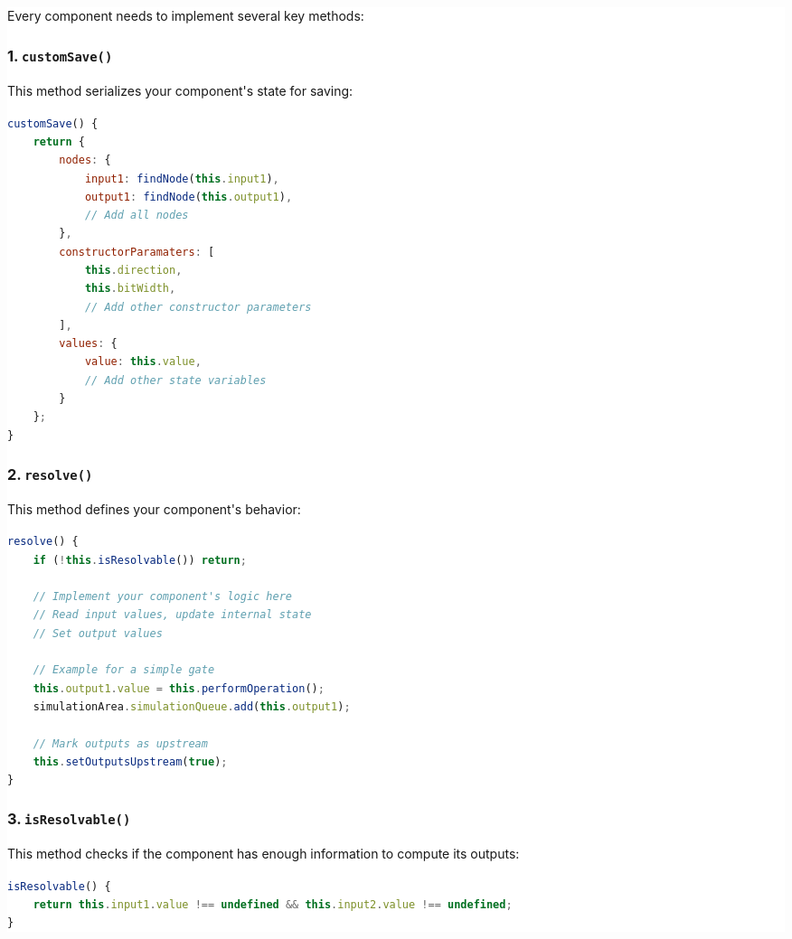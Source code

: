 Every component needs to implement several key methods:

### 1. `customSave()`

This method serializes your component's state for saving:

```javascript
customSave() {
    return {
        nodes: {
            input1: findNode(this.input1),
            output1: findNode(this.output1),
            // Add all nodes
        },
        constructorParamaters: [
            this.direction,
            this.bitWidth,
            // Add other constructor parameters
        ],
        values: {
            value: this.value,
            // Add other state variables
        }
    };
}
```

### 2. `resolve()`

This method defines your component's behavior:

```javascript
resolve() {
    if (!this.isResolvable()) return;

    // Implement your component's logic here
    // Read input values, update internal state
    // Set output values

    // Example for a simple gate
    this.output1.value = this.performOperation();
    simulationArea.simulationQueue.add(this.output1);

    // Mark outputs as upstream
    this.setOutputsUpstream(true);
}
```

### 3. `isResolvable()`

This method checks if the component has enough information to compute its outputs:

```javascript
isResolvable() {
    return this.input1.value !== undefined && this.input2.value !== undefined;
}
```
